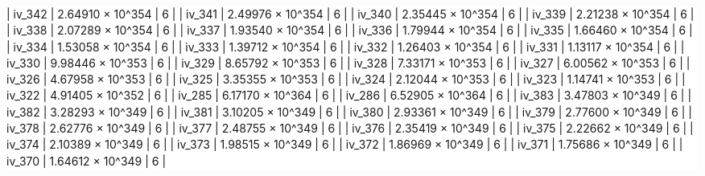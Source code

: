 | iv_342 | 2.64910 × 10^354 | 6 |
| iv_341 | 2.49976 × 10^354 | 6 |
| iv_340 | 2.35445 × 10^354 | 6 |
| iv_339 | 2.21238 × 10^354 | 6 |
| iv_338 | 2.07289 × 10^354 | 6 |
| iv_337 | 1.93540 × 10^354 | 6 |
| iv_336 | 1.79944 × 10^354 | 6 |
| iv_335 | 1.66460 × 10^354 | 6 |
| iv_334 | 1.53058 × 10^354 | 6 |
| iv_333 | 1.39712 × 10^354 | 6 |
| iv_332 | 1.26403 × 10^354 | 6 |
| iv_331 | 1.13117 × 10^354 | 6 |
| iv_330 | 9.98446 × 10^353 | 6 |
| iv_329 | 8.65792 × 10^353 | 6 |
| iv_328 | 7.33171 × 10^353 | 6 |
| iv_327 | 6.00562 × 10^353 | 6 |
| iv_326 | 4.67958 × 10^353 | 6 |
| iv_325 | 3.35355 × 10^353 | 6 |
| iv_324 | 2.12044 × 10^353 | 6 |
| iv_323 | 1.14741 × 10^353 | 6 |
| iv_322 | 4.91405 × 10^352 | 6 |
| iv_285 | 6.17170 × 10^364 | 6 |
| iv_286 | 6.52905 × 10^364 | 6 |
| iv_383 | 3.47803 × 10^349 | 6 |
| iv_382 | 3.28293 × 10^349 | 6 |
| iv_381 | 3.10205 × 10^349 | 6 |
| iv_380 | 2.93361 × 10^349 | 6 |
| iv_379 | 2.77600 × 10^349 | 6 |
| iv_378 | 2.62776 × 10^349 | 6 |
| iv_377 | 2.48755 × 10^349 | 6 |
| iv_376 | 2.35419 × 10^349 | 6 |
| iv_375 | 2.22662 × 10^349 | 6 |
| iv_374 | 2.10389 × 10^349 | 6 |
| iv_373 | 1.98515 × 10^349 | 6 |
| iv_372 | 1.86969 × 10^349 | 6 |
| iv_371 | 1.75686 × 10^349 | 6 |
| iv_370 | 1.64612 × 10^349 | 6 |